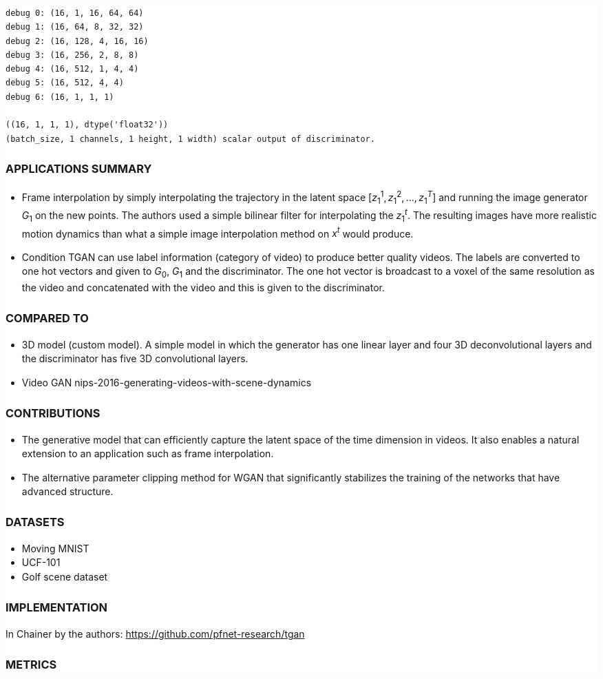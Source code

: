 ```text
debug 0: (16, 1, 16, 64, 64)
debug 1: (16, 64, 8, 32, 32)
debug 2: (16, 128, 4, 16, 16)
debug 3: (16, 256, 2, 8, 8)
debug 4: (16, 512, 1, 4, 4)
debug 5: (16, 512, 4, 4)
debug 6: (16, 1, 1, 1)

((16, 1, 1, 1), dtype('float32'))
(batch_size, 1 channels, 1 height, 1 width) scalar output of discriminator.
```

### APPLICATIONS SUMMARY

- Frame interpolation by simply interpolating the trajectory in the latent space $[z^1_1, z^2_1, ... , z^T_1]$ and running the image generator $G_1$ on the new points. The authors used a simple bilinear filter for interpolating the $z^t_1$. The resulting images have more realistic motion dynamics than what a simple image interpolation method on $x^t$ would produce.

- Condition TGAN can use label information (category of video) to produce better quality videos. The labels are converted to one hot vectors and given to $G_0$, $G_1$ and the discriminator. The one hot vector is broadcast to a voxel of the same resolution as the video and concatenated with the video and this is given to the discriminator.

### COMPARED TO

- 3D model (custom model). A simple model in which the generator has one linear layer and
four 3D deconvolutional layers and the discriminator has five 3D convolutional layers.

- Video GAN nips-2016-generating-videos-with-scene-dynamics

### CONTRIBUTIONS

- The generative model that can efficiently capture the latent space
of the time dimension in videos. It also enables a natural
extension to an application such as frame interpolation.

- The alternative parameter clipping method for WGAN that
significantly stabilizes the training of the networks that have
advanced structure.

### DATASETS

- Moving MNIST
- UCF-101
- Golf scene dataset

### IMPLEMENTATION

In Chainer by the authors: <https://github.com/pfnet-research/tgan>

### METRICS
